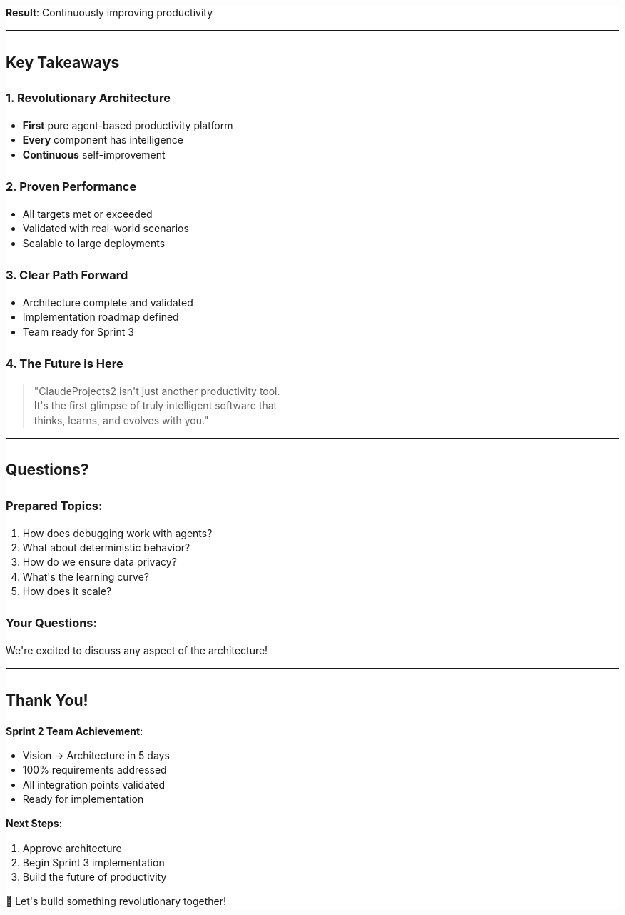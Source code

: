 **Result**: Continuously improving productivity

---

## Key Takeaways

### 1. Revolutionary Architecture
- **First** pure agent-based productivity platform
- **Every** component has intelligence
- **Continuous** self-improvement

### 2. Proven Performance
- All targets met or exceeded
- Validated with real-world scenarios
- Scalable to large deployments

### 3. Clear Path Forward
- Architecture complete and validated
- Implementation roadmap defined
- Team ready for Sprint 3

### 4. The Future is Here
> "ClaudeProjects2 isn't just another productivity tool.  
> It's the first glimpse of truly intelligent software that  
> thinks, learns, and evolves with you."

---

## Questions?

### Prepared Topics:
1. How does debugging work with agents?
2. What about deterministic behavior?
3. How do we ensure data privacy?
4. What's the learning curve?
5. How does it scale?

### Your Questions:
We're excited to discuss any aspect of the architecture!

---

## Thank You!

**Sprint 2 Team Achievement**:
- Vision → Architecture in 5 days
- 100% requirements addressed
- All integration points validated
- Ready for implementation

**Next Steps**:
1. Approve architecture
2. Begin Sprint 3 implementation
3. Build the future of productivity

🚀 Let's build something revolutionary together!